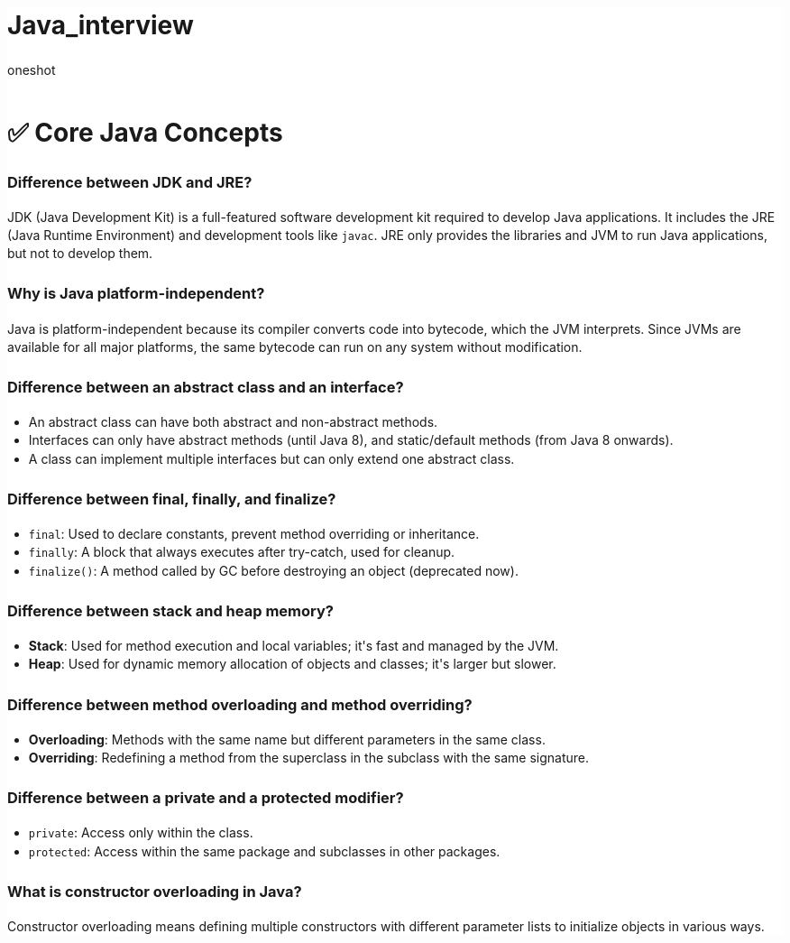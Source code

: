 # Java_interview
oneshot
# ✅ Core Java Concepts

### Difference between JDK and JRE?

JDK (Java Development Kit) is a full-featured software development kit required to develop Java applications. It includes the JRE (Java Runtime Environment) and development tools like `javac`. JRE only provides the libraries and JVM to run Java applications, but not to develop them.

### Why is Java platform-independent?

Java is platform-independent because its compiler converts code into bytecode, which the JVM interprets. Since JVMs are available for all major platforms, the same bytecode can run on any system without modification.

### Difference between an abstract class and an interface?

* An abstract class can have both abstract and non-abstract methods.
* Interfaces can only have abstract methods (until Java 8), and static/default methods (from Java 8 onwards).
* A class can implement multiple interfaces but can only extend one abstract class.

### Difference between final, finally, and finalize?

* `final`: Used to declare constants, prevent method overriding or inheritance.
* `finally`: A block that always executes after try-catch, used for cleanup.
* `finalize()`: A method called by GC before destroying an object (deprecated now).

### Difference between stack and heap memory?

* **Stack**: Used for method execution and local variables; it's fast and managed by the JVM.
* **Heap**: Used for dynamic memory allocation of objects and classes; it's larger but slower.

### Difference between method overloading and method overriding?

* **Overloading**: Methods with the same name but different parameters in the same class.
* **Overriding**: Redefining a method from the superclass in the subclass with the same signature.

### Difference between a private and a protected modifier?

* `private`: Access only within the class.
* `protected`: Access within the same package and subclasses in other packages.

### What is constructor overloading in Java?

Constructor overloading means defining multiple constructors with different parameter lists to initialize objects in various ways.

